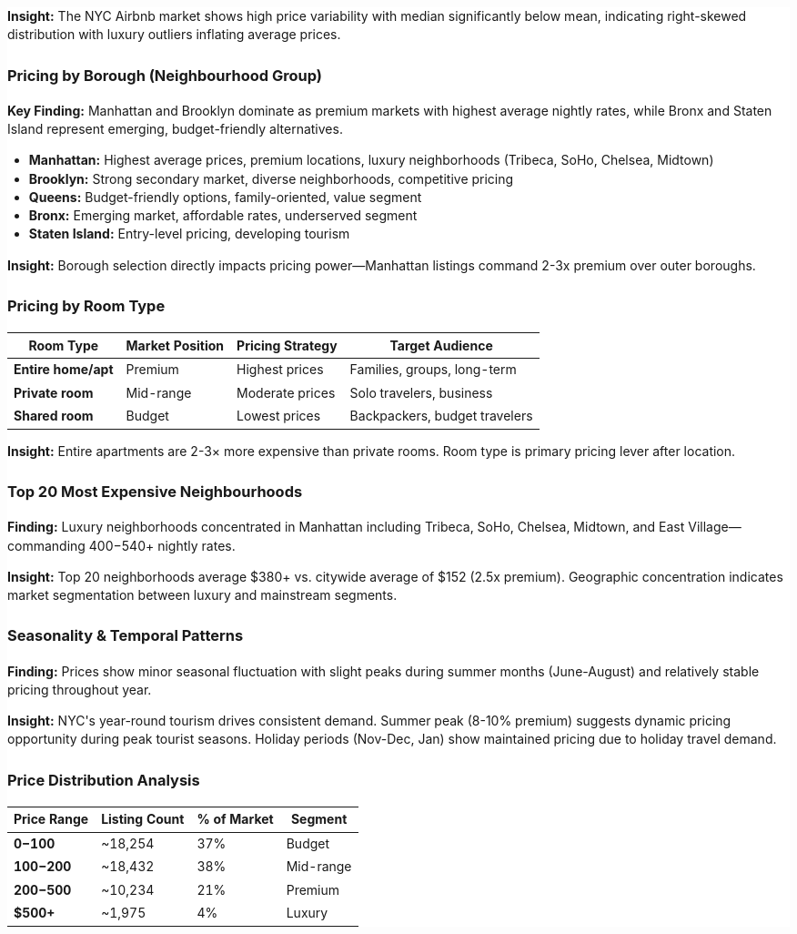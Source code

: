 **Insight:** The NYC Airbnb market shows high price variability with median significantly below mean, indicating right-skewed distribution with luxury outliers inflating average prices.

### Pricing by Borough (Neighbourhood Group)

**Key Finding:** Manhattan and Brooklyn dominate as premium markets with highest average nightly rates, while Bronx and Staten Island represent emerging, budget-friendly alternatives.

- **Manhattan:** Highest average prices, premium locations, luxury neighborhoods (Tribeca, SoHo, Chelsea, Midtown)
- **Brooklyn:** Strong secondary market, diverse neighborhoods, competitive pricing
- **Queens:** Budget-friendly options, family-oriented, value segment
- **Bronx:** Emerging market, affordable rates, underserved segment
- **Staten Island:** Entry-level pricing, developing tourism

**Insight:** Borough selection directly impacts pricing power—Manhattan listings command 2-3x premium over outer boroughs.

### Pricing by Room Type

| Room Type | Market Position | Pricing Strategy | Target Audience |
|-----------|-----------------|------------------|-----------------|
| **Entire home/apt** | Premium | Highest prices | Families, groups, long-term |
| **Private room** | Mid-range | Moderate prices | Solo travelers, business |
| **Shared room** | Budget | Lowest prices | Backpackers, budget travelers |

**Insight:** Entire apartments are 2-3× more expensive than private rooms. Room type is primary pricing lever after location.

### Top 20 Most Expensive Neighbourhoods

**Finding:** Luxury neighborhoods concentrated in Manhattan including Tribeca, SoHo, Chelsea, Midtown, and East Village—commanding $400-$540+ nightly rates.

**Insight:** Top 20 neighborhoods average $380+ vs. citywide average of $152 (2.5x premium). Geographic concentration indicates market segmentation between luxury and mainstream segments.

### Seasonality & Temporal Patterns

**Finding:** Prices show minor seasonal fluctuation with slight peaks during summer months (June-August) and relatively stable pricing throughout year.

**Insight:** NYC's year-round tourism drives consistent demand. Summer peak (8-10% premium) suggests dynamic pricing opportunity during peak tourist seasons. Holiday periods (Nov-Dec, Jan) show maintained pricing due to holiday travel demand.

### Price Distribution Analysis

| Price Range | Listing Count | % of Market | Segment |
|------------|--------------|------------|---------|
| **$0-$100** | ~18,254 | 37% | Budget |
| **$100-$200** | ~18,432 | 38% | Mid-range |
| **$200-$500** | ~10,234 | 21% | Premium |
| **$500+** | ~1,975 | 4% | Luxury |
